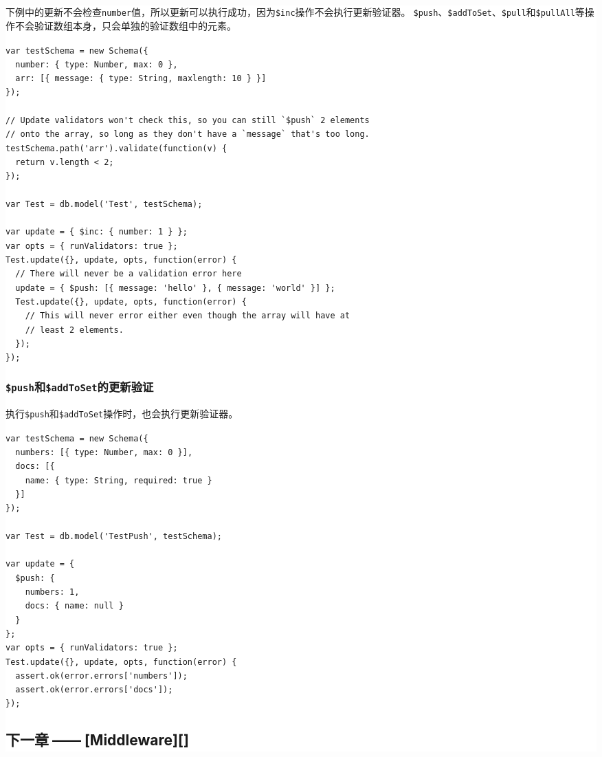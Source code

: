 下例中的更新不会检查`number`值，所以更新可以执行成功，因为`$inc`操作不会执行更新验证器。 `$push`、`$addToSet`、`$pull`和`$pullAll`等操作不会验证数组本身，只会单独的验证数组中的元素。

    var testSchema = new Schema({
      number: { type: Number, max: 0 },
      arr: [{ message: { type: String, maxlength: 10 } }]
    });

    // Update validators won't check this, so you can still `$push` 2 elements
    // onto the array, so long as they don't have a `message` that's too long.
    testSchema.path('arr').validate(function(v) {
      return v.length < 2;
    });

    var Test = db.model('Test', testSchema);

    var update = { $inc: { number: 1 } };
    var opts = { runValidators: true };
    Test.update({}, update, opts, function(error) {
      // There will never be a validation error here
      update = { $push: [{ message: 'hello' }, { message: 'world' }] };
      Test.update({}, update, opts, function(error) {
        // This will never error either even though the array will have at
        // least 2 elements.
      });
    });

### `$push`和`$addToSet`的更新验证

执行`$push`和`$addToSet`操作时，也会执行更新验证器。

    var testSchema = new Schema({
      numbers: [{ type: Number, max: 0 }],
      docs: [{
        name: { type: String, required: true }
      }]
    });

    var Test = db.model('TestPush', testSchema);

    var update = {
      $push: {
        numbers: 1,
        docs: { name: null }
      }
    };
    var opts = { runValidators: true };
    Test.update({}, update, opts, function(error) {
      assert.ok(error.errors['numbers']);
      assert.ok(error.errors['docs']);
    });

## 下一章 —— [Middleware][]
